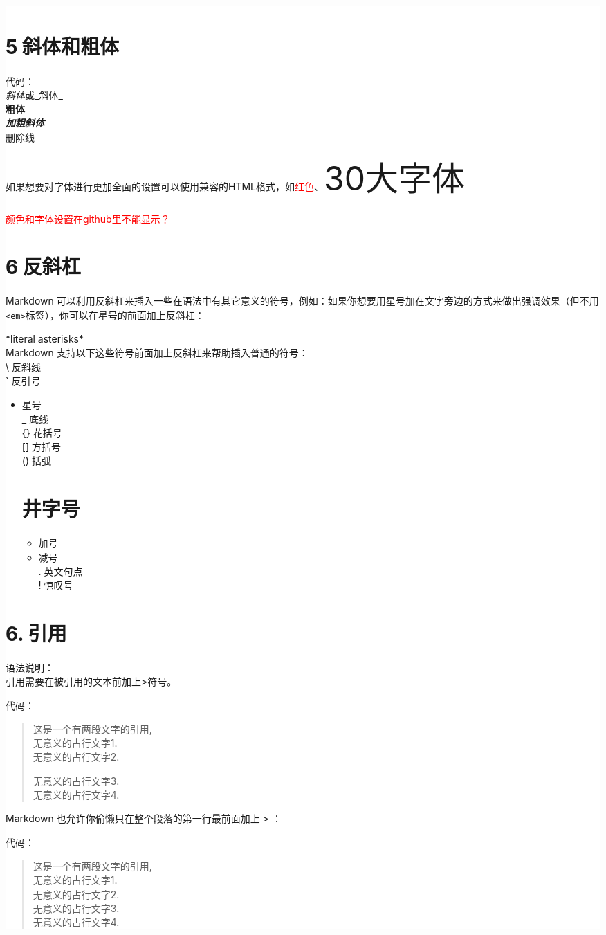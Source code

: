 -----  

# 5 斜体和粗体  

代码：  
*斜体*或_斜体_  
**粗体**  
***加粗斜体***  
~~删除线~~  

如果想要对字体进行更加全面的设置可以使用兼容的HTML格式，如<font color=red>红色</font>、<font size=30>30大字体</font> <p style="color:red">颜色和字体设置在github里不能显示？</p>  

# 6 反斜杠  

Markdown 可以利用反斜杠来插入一些在语法中有其它意义的符号，例如：如果你想要用星号加在文字旁边的方式来做出强调效果（但不用` <em> `标签），你可以在星号的前面加上反斜杠：  

\*literal asterisks\*  
Markdown 支持以下这些符号前面加上反斜杠来帮助插入普通的符号：  
    \  反斜线  
    `   反引号  
 * 星号  
    _   底线  
    {}  花括号  
    []  方括号  
    ()  括弧  
    #   井字号  
    +   加号  
    -   减号  
    .   英文句点  
    !   惊叹号  

# 6. 引用  

语法说明：  
引用需要在被引用的文本前加上>符号。  

代码：  
> 这是一个有两段文字的引用,  
> 无意义的占行文字1.  
> 无意义的占行文字2.  
>  
> 无意义的占行文字3.  
> 无意义的占行文字4.  

Markdown 也允许你偷懒只在整个段落的第一行最前面加上 > ：  

代码：  
> 这是一个有两段文字的引用,  
无意义的占行文字1.  
无意义的占行文字2.  
> 无意义的占行文字3.  
无意义的占行文字4.  
